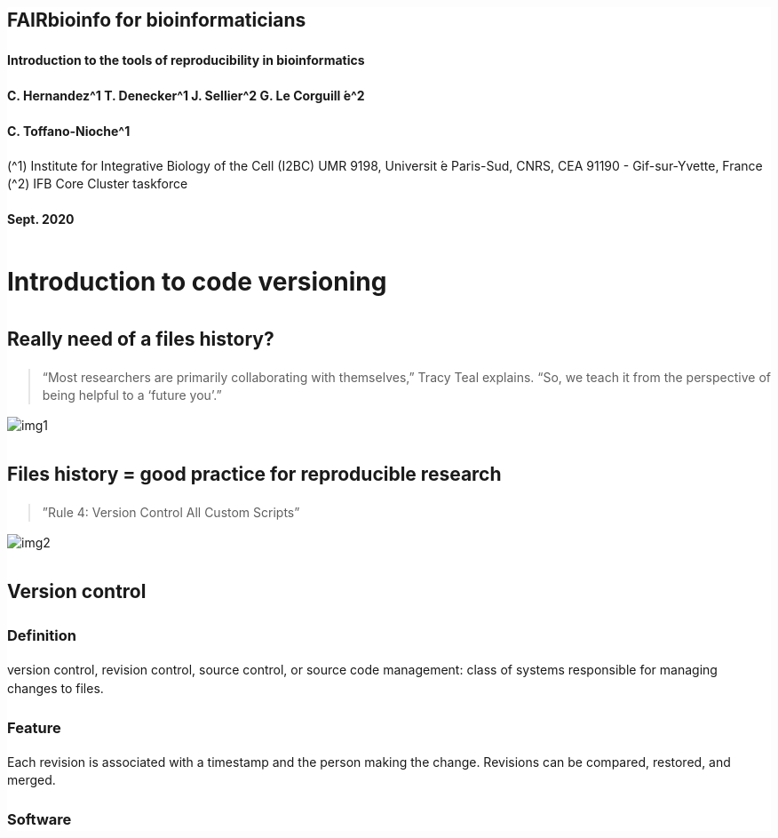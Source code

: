 ## FAIRbioinfo for bioinformaticians

#### Introduction to the tools of reproducibility in bioinformatics

#### C. Hernandez^1 T. Denecker^1 J. Sellier^2 G. Le Corguill ́e^2

#### C. Toffano-Nioche^1

(^1) Institute for Integrative Biology of the Cell (I2BC)
UMR 9198, Universit ́e Paris-Sud, CNRS, CEA
91190 - Gif-sur-Yvette, France
(^2) IFB Core Cluster taskforce

#### Sept. 2020


# Introduction to code versioning


## Really need of a files history?

> “Most researchers are primarily collaborating with themselves,” Tracy Teal explains. “So, we teach it from the perspective of being helpful to a ‘future you’.”

![img1](./Images/FAIR_git_comic_phd101212s.png)


## Files history = good practice for reproducible research

> ”Rule 4: Version Control All Custom Scripts”

![img2](./Images/FAIR_10simplesRules.png)


## Version control

### Definition

version control, revision control, source control, or source code management: class of systems responsible for managing changes to files.

### Feature

Each revision is associated with a timestamp and the person making the change. Revisions can be compared, restored, and merged.

### Software
